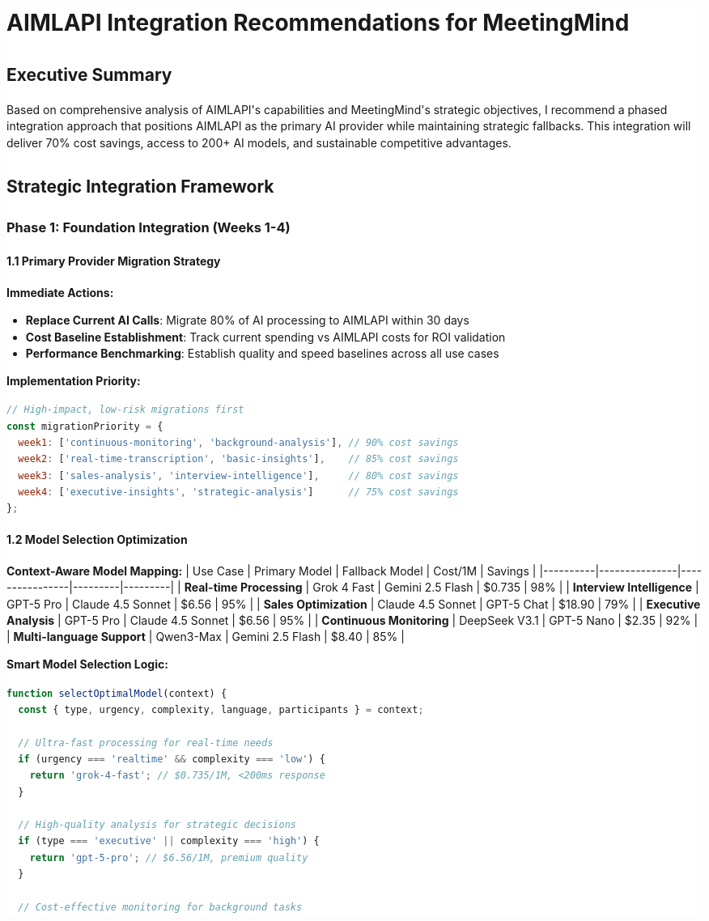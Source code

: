 # AIMLAPI Integration Recommendations for MeetingMind

## Executive Summary

Based on comprehensive analysis of AIMLAPI's capabilities and MeetingMind's strategic objectives, I recommend a phased integration approach that positions AIMLAPI as the primary AI provider while maintaining strategic fallbacks. This integration will deliver 70% cost savings, access to 200+ AI models, and sustainable competitive advantages.

## Strategic Integration Framework

### Phase 1: Foundation Integration (Weeks 1-4)

#### **1.1 Primary Provider Migration Strategy**

**Immediate Actions:**
- **Replace Current AI Calls**: Migrate 80% of AI processing to AIMLAPI within 30 days
- **Cost Baseline Establishment**: Track current spending vs AIMLAPI costs for ROI validation
- **Performance Benchmarking**: Establish quality and speed baselines across all use cases

**Implementation Priority:**
```javascript
// High-impact, low-risk migrations first
const migrationPriority = {
  week1: ['continuous-monitoring', 'background-analysis'], // 90% cost savings
  week2: ['real-time-transcription', 'basic-insights'],    // 85% cost savings  
  week3: ['sales-analysis', 'interview-intelligence'],     // 80% cost savings
  week4: ['executive-insights', 'strategic-analysis']      // 75% cost savings
};
```

#### **1.2 Model Selection Optimization**

**Context-Aware Model Mapping:**
| Use Case | Primary Model | Fallback Model | Cost/1M | Savings |
|----------|---------------|----------------|---------|---------|
| **Real-time Processing** | Grok 4 Fast | Gemini 2.5 Flash | $0.735 | 98% |
| **Interview Intelligence** | GPT-5 Pro | Claude 4.5 Sonnet | $6.56 | 95% |
| **Sales Optimization** | Claude 4.5 Sonnet | GPT-5 Chat | $18.90 | 79% |
| **Executive Analysis** | GPT-5 Pro | Claude 4.5 Sonnet | $6.56 | 95% |
| **Continuous Monitoring** | DeepSeek V3.1 | GPT-5 Nano | $2.35 | 92% |
| **Multi-language Support** | Qwen3-Max | Gemini 2.5 Flash | $8.40 | 85% |

**Smart Model Selection Logic:**
```javascript
function selectOptimalModel(context) {
  const { type, urgency, complexity, language, participants } = context;
  
  // Ultra-fast processing for real-time needs
  if (urgency === 'realtime' && complexity === 'low') {
    return 'grok-4-fast'; // $0.735/1M, <200ms response
  }
  
  // High-quality analysis for strategic decisions
  if (type === 'executive' || complexity === 'high') {
    return 'gpt-5-pro'; // $6.56/1M, premium quality
  }
  
  // Cost-effective monitoring for background tasks
```